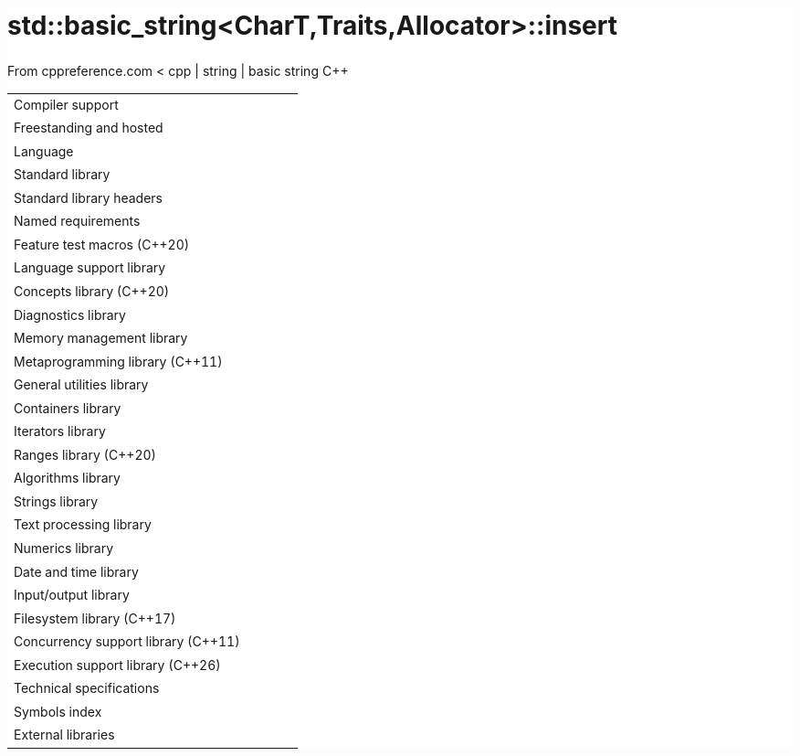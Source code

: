 # std::basic_string<CharT,Traits,Allocator>::insert

From cppreference.com
< cpp‎ | string‎ | basic string
C++

|  |  |  |  |  |
| --- | --- | --- | --- | --- |
| Compiler support | | | | |
| Freestanding and hosted | | | | |
| Language | | | | |
| Standard library | | | | |
| Standard library headers | | | | |
| Named requirements | | | | |
| Feature test macros (C++20) | | | | |
| Language support library | | | | |
| Concepts library (C++20) | | | | |
| Diagnostics library | | | | |
| Memory management library | | | | |
| Metaprogramming library (C++11) | | | | |
| General utilities library | | | | |
| Containers library | | | | |
| Iterators library | | | | |
| Ranges library (C++20) | | | | |
| Algorithms library | | | | |
| Strings library | | | | |
| Text processing library | | | | |
| Numerics library | | | | |
| Date and time library | | | | |
| Input/output library | | | | |
| Filesystem library (C++17) | | | | |
| Concurrency support library (C++11) | | | | |
| Execution support library (C++26) | | | | |
| Technical specifications | | | | |
| Symbols index | | | | |
| External libraries | | | | |
